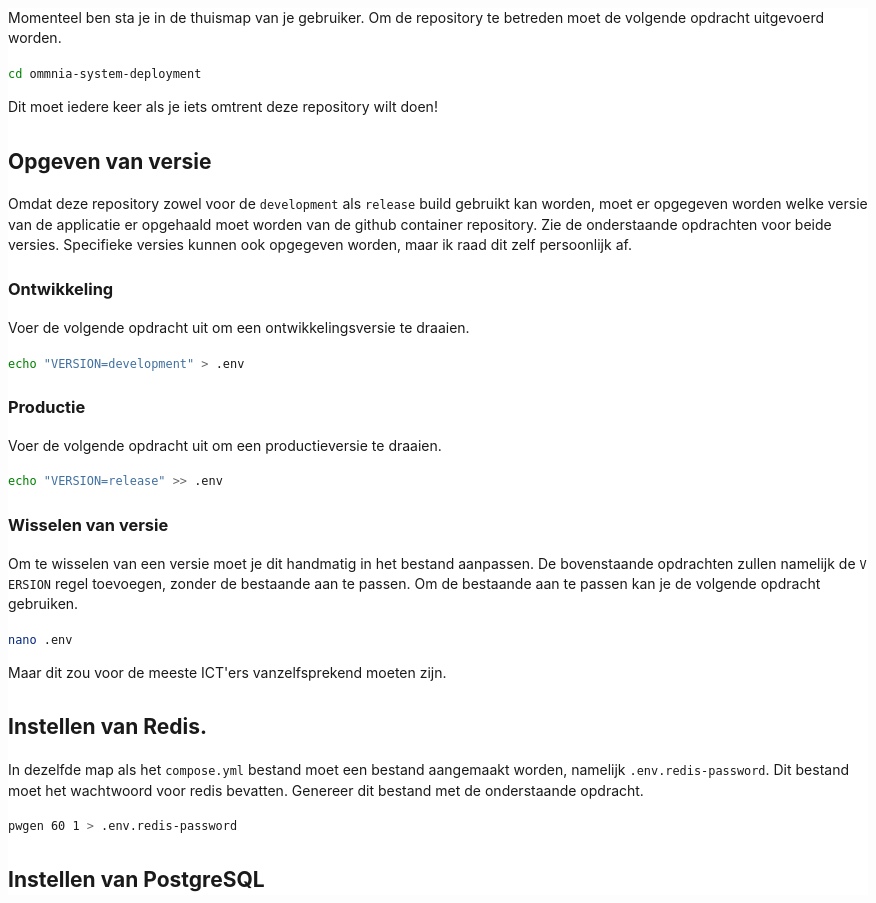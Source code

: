 Momenteel ben sta je in de thuismap van je gebruiker. Om de repository te betreden moet de volgende opdracht uitgevoerd worden.

```bash
cd ommnia-system-deployment
```

Dit moet iedere keer als je iets omtrent deze repository wilt doen!

## Opgeven van versie

Omdat deze repository zowel voor de `development` als `release` build gebruikt kan worden, moet er opgegeven worden welke versie van de applicatie er opgehaald moet worden van de github container repository.
Zie de onderstaande opdrachten voor beide versies. Specifieke versies kunnen ook opgegeven worden, maar ik raad dit zelf persoonlijk af.

### Ontwikkeling

Voer de volgende opdracht uit om een ontwikkelingsversie te draaien.

```bash
echo "VERSION=development" > .env
```

### Productie

Voer de volgende opdracht uit om een productieversie te draaien.

```bash
echo "VERSION=release" >> .env
```

### Wisselen van versie

Om te wisselen van een versie moet je dit handmatig in het bestand aanpassen. De bovenstaande opdrachten zullen namelijk de `VERSION` regel toevoegen, zonder de bestaande aan te passen.
Om de bestaande aan te passen kan je de volgende opdracht gebruiken.

```bash
nano .env
```

Maar dit zou voor de meeste ICT'ers vanzelfsprekend moeten zijn.

## Instellen van Redis.

In dezelfde map als het `compose.yml` bestand moet een bestand aangemaakt worden, namelijk `.env.redis-password`. Dit bestand moet het wachtwoord voor redis bevatten. Genereer dit bestand met de onderstaande opdracht.

```bash
pwgen 60 1 > .env.redis-password
```

## Instellen van PostgreSQL
